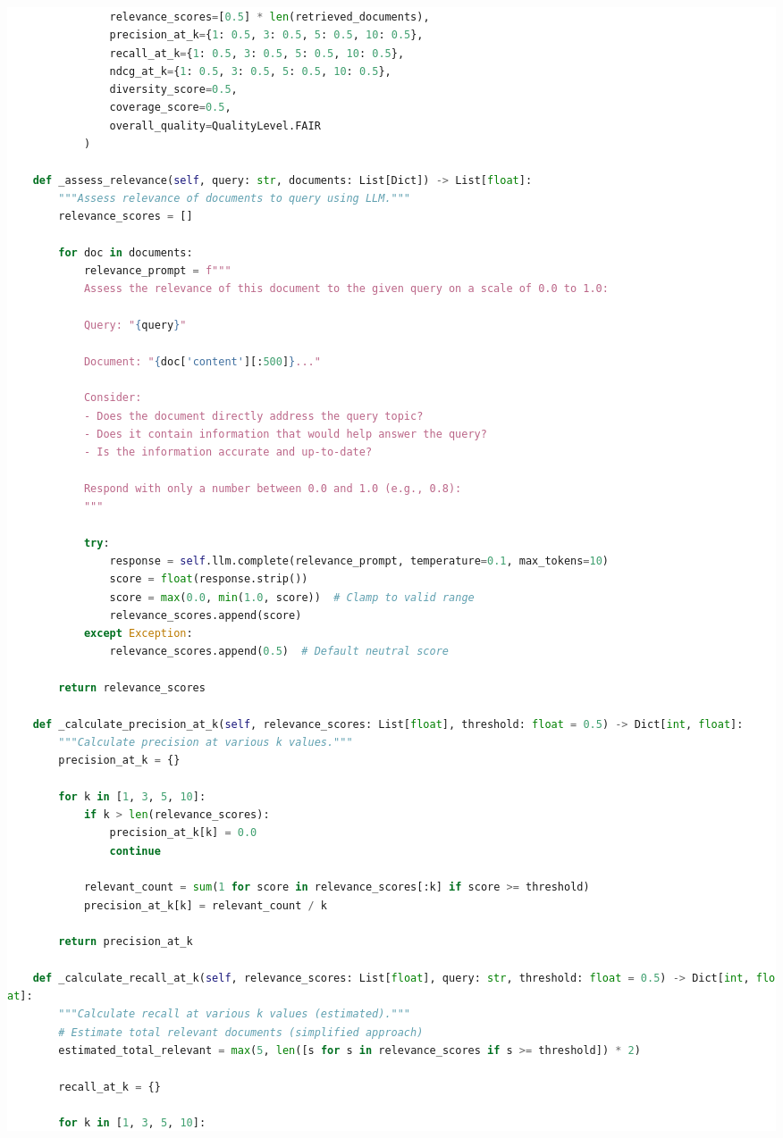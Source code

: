 ```python
                relevance_scores=[0.5] * len(retrieved_documents),
                precision_at_k={1: 0.5, 3: 0.5, 5: 0.5, 10: 0.5},
                recall_at_k={1: 0.5, 3: 0.5, 5: 0.5, 10: 0.5},
                ndcg_at_k={1: 0.5, 3: 0.5, 5: 0.5, 10: 0.5},
                diversity_score=0.5,
                coverage_score=0.5,
                overall_quality=QualityLevel.FAIR
            )
    
    def _assess_relevance(self, query: str, documents: List[Dict]) -> List[float]:
        """Assess relevance of documents to query using LLM."""
        relevance_scores = []
        
        for doc in documents:
            relevance_prompt = f"""
            Assess the relevance of this document to the given query on a scale of 0.0 to 1.0:
            
            Query: "{query}"
            
            Document: "{doc['content'][:500]}..."
            
            Consider:
            - Does the document directly address the query topic?
            - Does it contain information that would help answer the query?
            - Is the information accurate and up-to-date?
            
            Respond with only a number between 0.0 and 1.0 (e.g., 0.8):
            """
            
            try:
                response = self.llm.complete(relevance_prompt, temperature=0.1, max_tokens=10)
                score = float(response.strip())
                score = max(0.0, min(1.0, score))  # Clamp to valid range
                relevance_scores.append(score)
            except Exception:
                relevance_scores.append(0.5)  # Default neutral score
        
        return relevance_scores
    
    def _calculate_precision_at_k(self, relevance_scores: List[float], threshold: float = 0.5) -> Dict[int, float]:
        """Calculate precision at various k values."""
        precision_at_k = {}
        
        for k in [1, 3, 5, 10]:
            if k > len(relevance_scores):
                precision_at_k[k] = 0.0
                continue
            
            relevant_count = sum(1 for score in relevance_scores[:k] if score >= threshold)
            precision_at_k[k] = relevant_count / k
        
        return precision_at_k
    
    def _calculate_recall_at_k(self, relevance_scores: List[float], query: str, threshold: float = 0.5) -> Dict[int, float]:
        """Calculate recall at various k values (estimated)."""
        # Estimate total relevant documents (simplified approach)
        estimated_total_relevant = max(5, len([s for s in relevance_scores if s >= threshold]) * 2)
        
        recall_at_k = {}
        
        for k in [1, 3, 5, 10]:
```